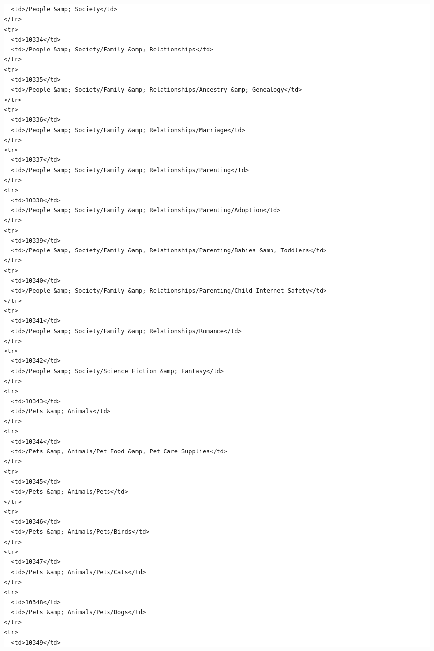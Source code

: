       <td>/People &amp; Society</td>
    </tr>
    <tr>
      <td>10334</td>
      <td>/People &amp; Society/Family &amp; Relationships</td>
    </tr>
    <tr>
      <td>10335</td>
      <td>/People &amp; Society/Family &amp; Relationships/Ancestry &amp; Genealogy</td>
    </tr>
    <tr>
      <td>10336</td>
      <td>/People &amp; Society/Family &amp; Relationships/Marriage</td>
    </tr>
    <tr>
      <td>10337</td>
      <td>/People &amp; Society/Family &amp; Relationships/Parenting</td>
    </tr>
    <tr>
      <td>10338</td>
      <td>/People &amp; Society/Family &amp; Relationships/Parenting/Adoption</td>
    </tr>
    <tr>
      <td>10339</td>
      <td>/People &amp; Society/Family &amp; Relationships/Parenting/Babies &amp; Toddlers</td>
    </tr>
    <tr>
      <td>10340</td>
      <td>/People &amp; Society/Family &amp; Relationships/Parenting/Child Internet Safety</td>
    </tr>
    <tr>
      <td>10341</td>
      <td>/People &amp; Society/Family &amp; Relationships/Romance</td>
    </tr>
    <tr>
      <td>10342</td>
      <td>/People &amp; Society/Science Fiction &amp; Fantasy</td>
    </tr>
    <tr>
      <td>10343</td>
      <td>/Pets &amp; Animals</td>
    </tr>
    <tr>
      <td>10344</td>
      <td>/Pets &amp; Animals/Pet Food &amp; Pet Care Supplies</td>
    </tr>
    <tr>
      <td>10345</td>
      <td>/Pets &amp; Animals/Pets</td>
    </tr>
    <tr>
      <td>10346</td>
      <td>/Pets &amp; Animals/Pets/Birds</td>
    </tr>
    <tr>
      <td>10347</td>
      <td>/Pets &amp; Animals/Pets/Cats</td>
    </tr>
    <tr>
      <td>10348</td>
      <td>/Pets &amp; Animals/Pets/Dogs</td>
    </tr>
    <tr>
      <td>10349</td>